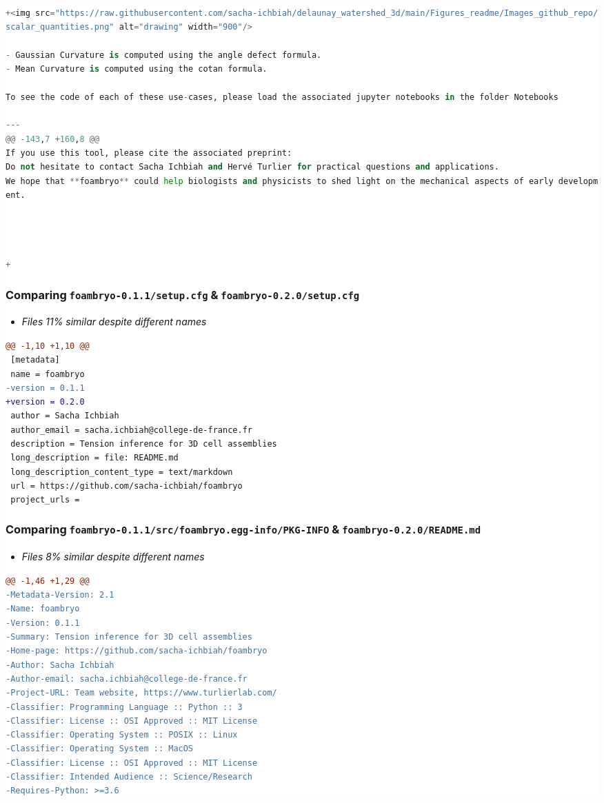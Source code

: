  ```py
+<img src="https://raw.githubusercontent.com/sacha-ichbiah/delaunay_watershed_3d/main/Figures_readme/Images_github_repo/scalar_quantities.png" alt="drawing" width="900"/>
 
 - Gaussian Curvature is computed using the angle defect formula.
 - Mean Curvature is computed using the cotan formula.
 
 To see the code of each of these use-cases, please load the associated jupyter notebooks in the folder Notebooks
 
 ---
@@ -143,7 +160,8 @@
 If you use this tool, please cite the associated preprint: 
 Do not hesitate to contact Sacha Ichbiah and Hervé Turlier for practical questions and applications. 
 We hope that **foambryo** could help biologists and physicists to shed light on the mechanical aspects of early development.
 
 
 
 
+
```

### Comparing `foambryo-0.1.1/setup.cfg` & `foambryo-0.2.0/setup.cfg`

 * *Files 11% similar despite different names*

```diff
@@ -1,10 +1,10 @@
 [metadata]
 name = foambryo
-version = 0.1.1
+version = 0.2.0
 author = Sacha Ichbiah
 author_email = sacha.ichbiah@college-de-france.fr
 description = Tension inference for 3D cell assemblies
 long_description = file: README.md
 long_description_content_type = text/markdown
 url = https://github.com/sacha-ichbiah/foambryo
 project_urls =
```

### Comparing `foambryo-0.1.1/src/foambryo.egg-info/PKG-INFO` & `foambryo-0.2.0/README.md`

 * *Files 8% similar despite different names*

```diff
@@ -1,46 +1,29 @@
-Metadata-Version: 2.1
-Name: foambryo
-Version: 0.1.1
-Summary: Tension inference for 3D cell assemblies
-Home-page: https://github.com/sacha-ichbiah/foambryo
-Author: Sacha Ichbiah
-Author-email: sacha.ichbiah@college-de-france.fr
-Project-URL: Team website, https://www.turlierlab.com/
-Classifier: Programming Language :: Python :: 3
-Classifier: License :: OSI Approved :: MIT License
-Classifier: Operating System :: POSIX :: Linux
-Classifier: Operating System :: MacOS
-Classifier: License :: OSI Approved :: MIT License
-Classifier: Intended Audience :: Science/Research
-Requires-Python: >=3.6
```